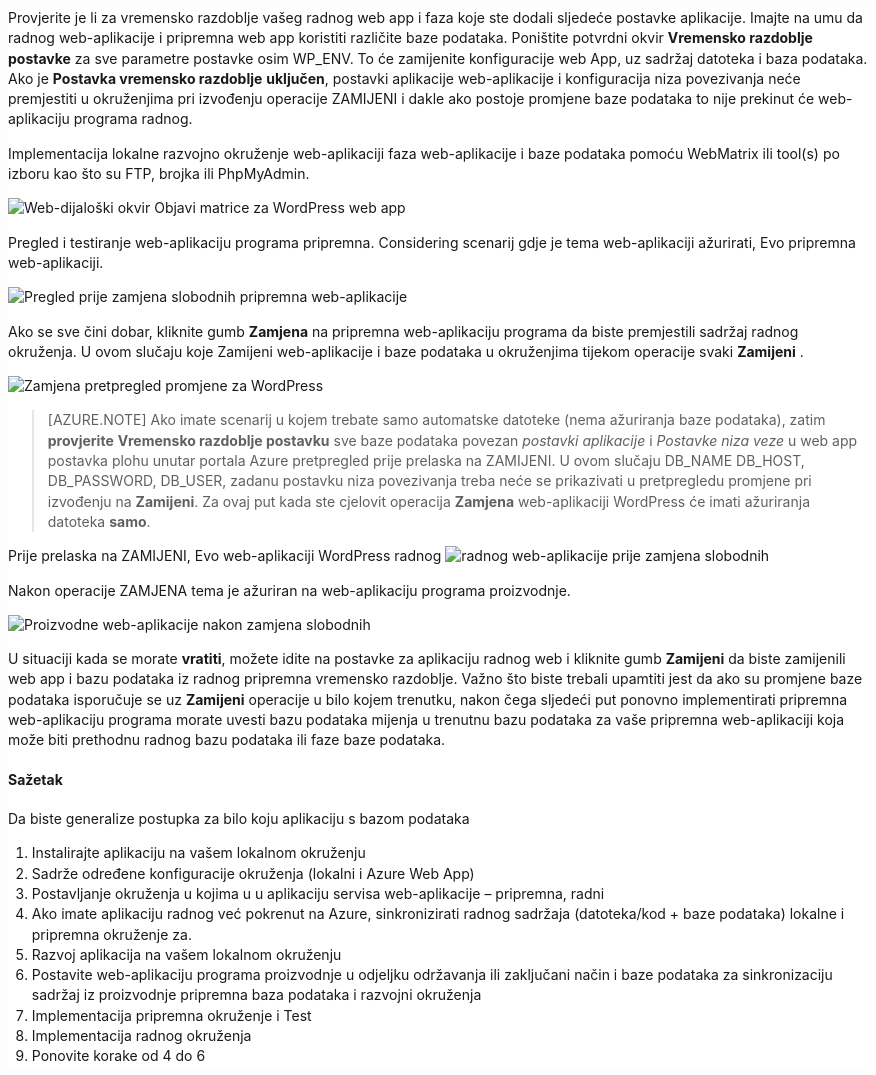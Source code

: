 Provjerite je li za vremensko razdoblje vašeg radnog web app i faza koje ste dodali sljedeće postavke aplikacije. Imajte na umu da radnog web-aplikacije i pripremna web app koristiti različite baze podataka.
Poništite potvrdni okvir **Vremensko razdoblje postavke** za sve parametre postavke osim WP_ENV. To će zamijenite konfiguracije web App, uz sadržaj datoteka i baza podataka. Ako je **Postavka vremensko razdoblje** **uključen**, postavki aplikacije web-aplikacije i konfiguracija niza povezivanja neće premjestiti u okruženjima pri izvođenju operacije ZAMIJENI i dakle ako postoje promjene baze podataka to nije prekinut će web-aplikaciju programa radnog.

Implementacija lokalne razvojno okruženje web-aplikaciji faza web-aplikacije i baze podataka pomoću WebMatrix ili tool(s) po izboru kao što su FTP, brojka ili PhpMyAdmin.

![Web-dijaloški okvir Objavi matrice za WordPress web app](./media/app-service-web-staged-publishing-realworld-scenarios/4wmpublish.png)

Pregled i testiranje web-aplikaciju programa pripremna. Considering scenarij gdje je tema web-aplikaciji ažurirati, Evo pripremna web-aplikaciji.

![Pregled prije zamjena slobodnih pripremna web-aplikacije](./media/app-service-web-staged-publishing-realworld-scenarios/5wpstage.png)


 Ako se sve čini dobar, kliknite gumb **Zamjena** na pripremna web-aplikaciju programa da biste premjestili sadržaj radnog okruženja. U ovom slučaju koje Zamijeni web-aplikacije i baze podataka u okruženjima tijekom operacije svaki **Zamijeni** .

![Zamjena pretpregled promjene za WordPress](./media/app-service-web-staged-publishing-realworld-scenarios/6swaps1.png)

 > [AZURE.NOTE]
 >Ako imate scenarij u kojem trebate samo automatske datoteke (nema ažuriranja baze podataka), zatim **provjerite** **Vremensko razdoblje postavku** sve baze podataka povezan *postavki aplikacije* i *Postavke niza veze* u web app postavka plohu unutar portala Azure pretpregled prije prelaska na ZAMIJENI. U ovom slučaju DB_NAME DB_HOST, DB_PASSWORD, DB_USER, zadanu postavku niza povezivanja treba neće se prikazivati u pretpregledu promjene pri izvođenju na **Zamijeni**. Za ovaj put kada ste cjelovit operacija **Zamjena** web-aplikaciji WordPress će imati ažuriranja datoteka **samo**.

Prije prelaska na ZAMIJENI, Evo web-aplikaciji WordPress radnog ![radnog web-aplikacije prije zamjena slobodnih](./media/app-service-web-staged-publishing-realworld-scenarios/7bfswap.png)

Nakon operacije ZAMJENA tema je ažuriran na web-aplikaciju programa proizvodnje.

![Proizvodne web-aplikacije nakon zamjena slobodnih](./media/app-service-web-staged-publishing-realworld-scenarios/8afswap.png)

U situaciji kada se morate **vratiti**, možete idite na postavke za aplikaciju radnog web i kliknite gumb **Zamijeni** da biste zamijenili web app i bazu podataka iz radnog pripremna vremensko razdoblje. Važno što biste trebali upamtiti jest da ako su promjene baze podataka isporučuje se uz **Zamijeni** operacije u bilo kojem trenutku, nakon čega sljedeći put ponovno implementirati pripremna web-aplikaciju programa morate uvesti bazu podataka mijenja u trenutnu bazu podataka za vaše pripremna web-aplikaciji koja može biti prethodnu radnog bazu podataka ili faze baze podataka.

#### <a name="summary"></a>Sažetak
Da biste generalize postupka za bilo koju aplikaciju s bazom podataka

1. Instalirajte aplikaciju na vašem lokalnom okruženju
2. Sadrže određene konfiguracije okruženja (lokalni i Azure Web App)
3. Postavljanje okruženja u kojima u u aplikaciju servisa web-aplikacije – pripremna, radni
4. Ako imate aplikaciju radnog već pokrenut na Azure, sinkronizirati radnog sadržaja (datoteka/kod + baze podataka) lokalne i pripremna okruženje za.
5. Razvoj aplikacija na vašem lokalnom okruženju
6. Postavite web-aplikaciju programa proizvodnje u odjeljku održavanja ili zaključani način i baze podataka za sinkronizaciju sadržaj iz proizvodnje pripremna baza podataka i razvojni okruženja
7. Implementacija pripremna okruženje i Test
8. Implementacija radnog okruženja
9. Ponovite korake od 4 do 6
